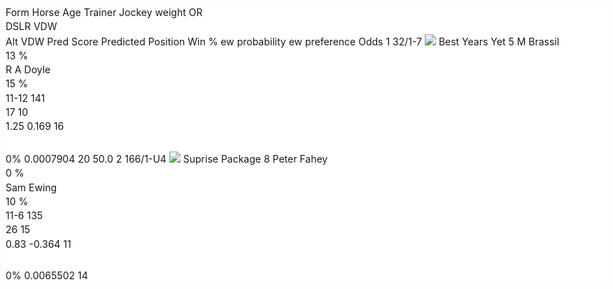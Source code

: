    <th style="text-align:left;"> Form </th>
   <th style="text-align:center;"> Horse </th>
   <th style="text-align:left;">  </th>
   <th style="text-align:center;"> Age </th>
   <th style="text-align:left;"> Trainer </th>
   <th style="text-align:left;"> Jockey </th>
   <th style="text-align:center;"> weight </th>
   <th style="text-align:center;"> OR <br> DSLR </th>
   <th style="text-align:center;"> VDW <br> Alt VDW </th>
   <th style="text-align:center;"> Pred Score </th>
   <th style="text-align:center;"> Predicted Position </th>
   <th style="text-align:center;"> Win % </th>
   <th style="text-align:center;"> ew probability </th>
   <th style="text-align:center;"> ew preference </th>
   <th style="text-align:center;"> Odds </th>
  </tr>
 </thead>
<tbody>
  <tr>
   <td style="text-align:center;width: 65px; "> 1 </td>
   <td style="text-align:left;"> 32/1-7 </td>
   <td style="text-align:center;width: 40px; ">  <html><body><img src="https://www.attheraces.com/images/silks/20241227/20241227leo142001.png?v=2"></body></html>
</td>
   <td style="text-align:left;"> Best Years Yet </td>
   <td style="text-align:center;"> 5 </td>
   <td style="text-align:left;"> M Brassil <br> <div class = "badge rounded-pill average "> 13 % <div> </td>
   <td style="text-align:left;"> R A Doyle <br> <div class = "badge rounded-pill average "> 15 % <div> </td>
   <td style="text-align:center;"> 11-12 </td>
   <td style="text-align:center;"> 141 <br> 17 </td>
   <td style="text-align:center;"> 10 <br> 1.25 </td>
   <td style="text-align:center;"> 0.169 </td>
   <td style="text-align:center;"> 16 </td>
   <td style="text-align:center;"> <div class="progress" style="height:5px">     <div class="progress-bar rounded-3 bg-primary" role="progressbar" style="width: 0% " aria-valuenow="25" aria-valuemin="0" aria-valuemax="100"></div> </div> <br> 0% </td>
   <td style="text-align:center;"> 0.0007904 </td>
   <td style="text-align:center;"> 20 </td>
   <td style="text-align:center;"> 50.0 </td>
  </tr>
  <tr>
   <td style="text-align:center;width: 65px; "> 2 </td>
   <td style="text-align:left;"> 166/1-U4 </td>
   <td style="text-align:center;width: 40px; ">  <html><body><img src="https://www.attheraces.com/images/silks/20241227/20241227leo142002.png?v=2"></body></html>
</td>
   <td style="text-align:left;"> Suprise Package </td>
   <td style="text-align:center;"> 8 </td>
   <td style="text-align:left;"> Peter Fahey <br> <div class = "badge rounded-pill cool "> 0 % <div> </td>
   <td style="text-align:left;"> Sam Ewing <br> <div class = "badge rounded-pill average "> 10 % <div> </td>
   <td style="text-align:center;"> 11-6 </td>
   <td style="text-align:center;"> 135 <br> 26 </td>
   <td style="text-align:center;"> 15 <br> 0.83 </td>
   <td style="text-align:center;"> -0.364 </td>
   <td style="text-align:center;"> 11 </td>
   <td style="text-align:center;"> <div class="progress" style="height:5px">     <div class="progress-bar rounded-3 bg-primary" role="progressbar" style="width: 0% " aria-valuenow="25" aria-valuemin="0" aria-valuemax="100"></div> </div> <br> 0% </td>
   <td style="text-align:center;"> 0.0065502 </td>
   <td style="text-align:center;"> 14 </td>